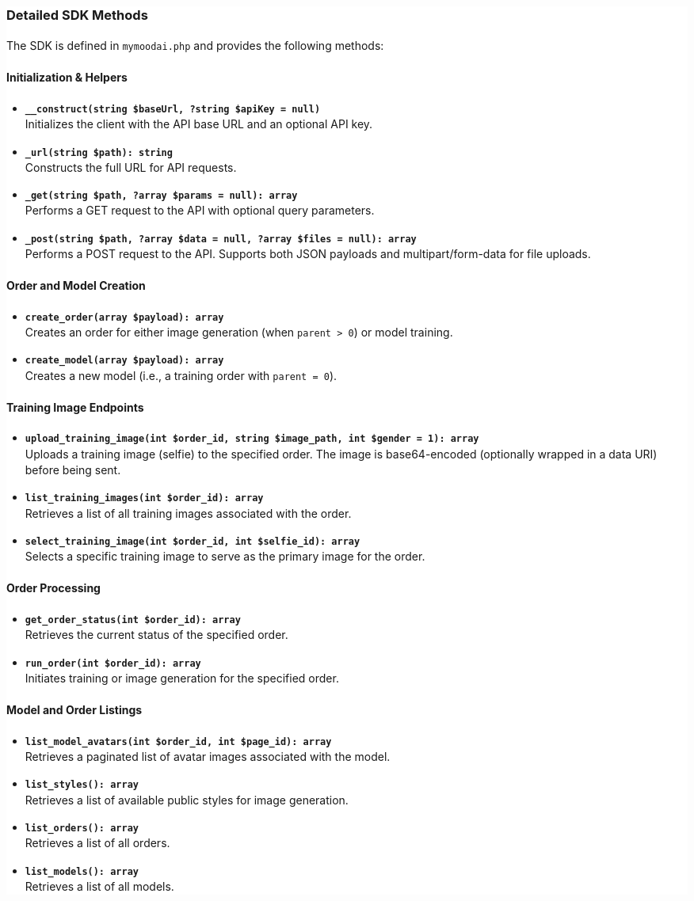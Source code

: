 ### Detailed SDK Methods

The SDK is defined in `mymoodai.php` and provides the following methods:

#### Initialization & Helpers
- **`__construct(string $baseUrl, ?string $apiKey = null)`**  
  Initializes the client with the API base URL and an optional API key.

- **`_url(string $path): string`**  
  Constructs the full URL for API requests.

- **`_get(string $path, ?array $params = null): array`**  
  Performs a GET request to the API with optional query parameters.

- **`_post(string $path, ?array $data = null, ?array $files = null): array`**  
  Performs a POST request to the API. Supports both JSON payloads and multipart/form-data for file uploads.

#### Order and Model Creation
- **`create_order(array $payload): array`**  
  Creates an order for either image generation (when `parent > 0`) or model training.

- **`create_model(array $payload): array`**  
  Creates a new model (i.e., a training order with `parent = 0`).

#### Training Image Endpoints
- **`upload_training_image(int $order_id, string $image_path, int $gender = 1): array`**  
  Uploads a training image (selfie) to the specified order. The image is base64-encoded (optionally wrapped in a data URI) before being sent.

- **`list_training_images(int $order_id): array`**  
  Retrieves a list of all training images associated with the order.

- **`select_training_image(int $order_id, int $selfie_id): array`**  
  Selects a specific training image to serve as the primary image for the order.

#### Order Processing
- **`get_order_status(int $order_id): array`**  
  Retrieves the current status of the specified order.

- **`run_order(int $order_id): array`**  
  Initiates training or image generation for the specified order.

#### Model and Order Listings
- **`list_model_avatars(int $order_id, int $page_id): array`**  
  Retrieves a paginated list of avatar images associated with the model.

- **`list_styles(): array`**  
  Retrieves a list of available public styles for image generation.

- **`list_orders(): array`**  
  Retrieves a list of all orders.

- **`list_models(): array`**  
  Retrieves a list of all models.

